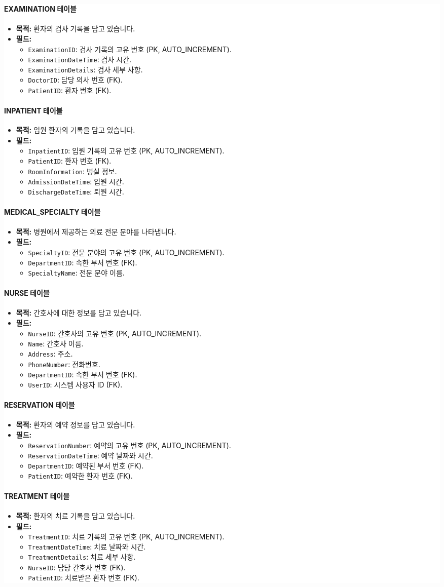 #### EXAMINATION 테이블
- **목적:** 환자의 검사 기록을 담고 있습니다.
- **필드:**
  - `ExaminationID`: 검사 기록의 고유 번호 (PK, AUTO_INCREMENT).
  - `ExaminationDateTime`: 검사 시간.
  - `ExaminationDetails`: 검사 세부 사항.
  - `DoctorID`: 담당 의사 번호 (FK).
  - `PatientID`: 환자 번호 (FK).

#### INPATIENT 테이블
- **목적:** 입원 환자의 기록을 담고 있습니다.
- **필드:**
  - `InpatientID`: 입원 기록의 고유 번호 (PK, AUTO_INCREMENT).
  - `PatientID`: 환자 번호 (FK).
  - `RoomInformation`: 병실 정보.
  - `AdmissionDateTime`: 입원 시간.
  - `DischargeDateTime`: 퇴원 시간.

#### MEDICAL_SPECIALTY 테이블
- **목적:** 병원에서 제공하는 의료 전문 분야를 나타냅니다.
- **필드:**
  - `SpecialtyID`: 전문 분야의 고유 번호 (PK, AUTO_INCREMENT).
  - `DepartmentID`: 속한 부서 번호 (FK).
  - `SpecialtyName`: 전문 분야 이름.

#### NURSE 테이블
- **목적:** 간호사에 대한 정보를 담고 있습니다.
- **필드:**
  - `NurseID`: 간호사의 고유 번호 (PK, AUTO_INCREMENT).
  - `Name`: 간호사 이름.
  - `Address`: 주소.
  - `PhoneNumber`: 전화번호.
  - `DepartmentID`: 속한 부서 번호 (FK).
  - `UserID`: 시스템 사용자 ID (FK).

#### RESERVATION 테이블
- **목적:** 환자의 예약 정보를 담고 있습니다.
- **필드:**
  - `ReservationNumber`: 예약의 고유 번호 (PK, AUTO_INCREMENT).
  - `ReservationDateTime`: 예약 날짜와 시간.
  - `DepartmentID`: 예약된 부서 번호 (FK).
  - `PatientID`: 예약한 환자 번호 (FK).

#### TREATMENT 테이블
- **목적:** 환자의 치료 기록을 담고 있습니다.
- **필드:**
  - `TreatmentID`: 치료 기록의 고유 번호 (PK, AUTO_INCREMENT).
  - `TreatmentDateTime`: 치료 날짜와 시간.
  - `TreatmentDetails`: 치료 세부 사항.
  - `NurseID`: 담당 간호사 번호 (FK).
  - `PatientID`: 치료받은 환자 번호 (FK).
